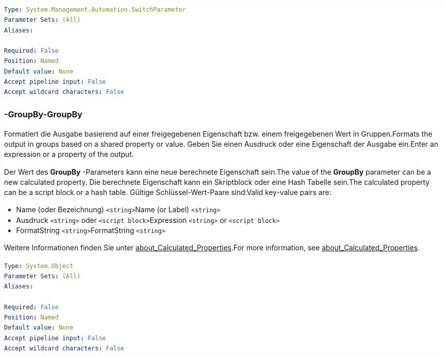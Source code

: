 ```yaml
Type: System.Management.Automation.SwitchParameter
Parameter Sets: (All)
Aliases:

Required: False
Position: Named
Default value: None
Accept pipeline input: False
Accept wildcard characters: False
```

### <span data-ttu-id="06618-138">-GroupBy</span><span class="sxs-lookup"><span data-stu-id="06618-138">-GroupBy</span></span>

<span data-ttu-id="06618-139">Formatiert die Ausgabe basierend auf einer freigegebenen Eigenschaft bzw. einem freigegebenen Wert in Gruppen.</span><span class="sxs-lookup"><span data-stu-id="06618-139">Formats the output in groups based on a shared property or value.</span></span> <span data-ttu-id="06618-140">Geben Sie einen Ausdruck oder eine Eigenschaft der Ausgabe ein.</span><span class="sxs-lookup"><span data-stu-id="06618-140">Enter an expression or a property of the output.</span></span>

<span data-ttu-id="06618-141">Der Wert des **GroupBy** -Parameters kann eine neue berechnete Eigenschaft sein.</span><span class="sxs-lookup"><span data-stu-id="06618-141">The value of the **GroupBy** parameter can be a new calculated property.</span></span> <span data-ttu-id="06618-142">Die berechnete Eigenschaft kann ein Skriptblock oder eine Hash Tabelle sein.</span><span class="sxs-lookup"><span data-stu-id="06618-142">The calculated property can be a script block or a hash table.</span></span> <span data-ttu-id="06618-143">Gültige Schlüssel-Wert-Paare sind:</span><span class="sxs-lookup"><span data-stu-id="06618-143">Valid key-value pairs are:</span></span>

- <span data-ttu-id="06618-144">Name (oder Bezeichnung) `<string>`</span><span class="sxs-lookup"><span data-stu-id="06618-144">Name (or Label) `<string>`</span></span>
- <span data-ttu-id="06618-145">Ausdruck `<string>` oder `<script block>`</span><span class="sxs-lookup"><span data-stu-id="06618-145">Expression `<string>` or `<script block>`</span></span>
- <span data-ttu-id="06618-146">FormatString `<string>`</span><span class="sxs-lookup"><span data-stu-id="06618-146">FormatString `<string>`</span></span>

<span data-ttu-id="06618-147">Weitere Informationen finden Sie unter [about_Calculated_Properties](../Microsoft.PowerShell.Core/About/about_Calculated_Properties.md).</span><span class="sxs-lookup"><span data-stu-id="06618-147">For more information, see [about_Calculated_Properties](../Microsoft.PowerShell.Core/About/about_Calculated_Properties.md).</span></span>

```yaml
Type: System.Object
Parameter Sets: (All)
Aliases:

Required: False
Position: Named
Default value: None
Accept pipeline input: False
Accept wildcard characters: False
```
